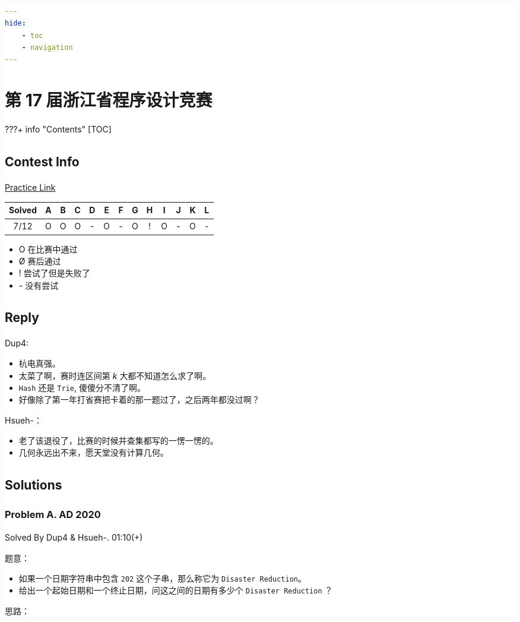 ```yaml
---
hide:
    - toc
    - navigation
---
```


# 第 17 届浙江省程序设计竞赛

???+ info "Contents"
    [TOC]

## Contest Info

[Practice Link]()

| Solved |   A   |   B   |   C   |   D   |   E   |   F   |   G   |   H   |   I   |   J   |   K   |   L   |
| :----: | :---: | :---: | :---: | :---: | :---: | :---: | :---: | :---: | :---: | :---: | :---: | :---: |
|  7/12  |   O   |   O   |   O   |   -   |   O   |   -   |   O   |   !   |   O   |   -   |   O   |   -   |

- O    在比赛中通过
- Ø    赛后通过
- !    尝试了但是失败了
- \-   没有尝试

## Reply

Dup4:

- 杭电真强。
- 太菜了啊，赛时连区间第 $k$ 大都不知道怎么求了啊。
- `Hash` 还是 `Trie`, 傻傻分不清了啊。
- 好像除了第一年打省赛把卡着的那一题过了，之后两年都没过啊？

Hsueh-：

- 老了该退役了，比赛的时候并查集都写的一愣一愣的。
- 几何永远出不来，愿天堂没有计算几何。

## Solutions

### Problem A. AD 2020

Solved By Dup4 & Hsueh-. 01:10(+)

题意：

- 如果一个日期字符串中包含 `202` 这个子串，那么称它为 `Disaster Reduction`。
- 给出一个起始日期和一个终止日期，问这之间的日期有多少个 `Disaster Reduction` ？

思路：
